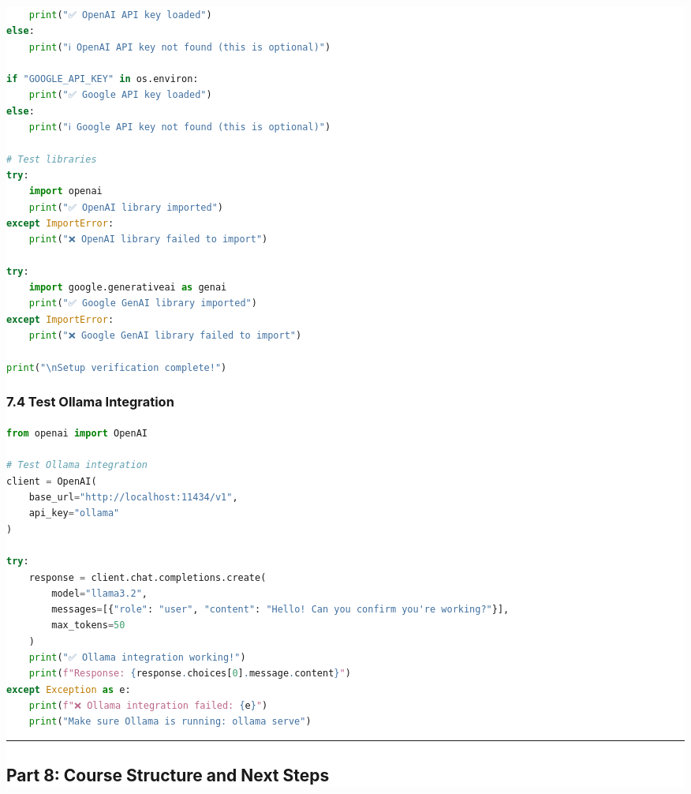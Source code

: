 ```python
    print("✅ OpenAI API key loaded")
else:
    print("ℹ️ OpenAI API key not found (this is optional)")

if "GOOGLE_API_KEY" in os.environ:
    print("✅ Google API key loaded")
else:
    print("ℹ️ Google API key not found (this is optional)")

# Test libraries
try:
    import openai
    print("✅ OpenAI library imported")
except ImportError:
    print("❌ OpenAI library failed to import")

try:
    import google.generativeai as genai
    print("✅ Google GenAI library imported")
except ImportError:
    print("❌ Google GenAI library failed to import")

print("\nSetup verification complete!")
```

### 7.4 Test Ollama Integration

```python
from openai import OpenAI

# Test Ollama integration
client = OpenAI(
    base_url="http://localhost:11434/v1",
    api_key="ollama"
)

try:
    response = client.chat.completions.create(
        model="llama3.2",
        messages=[{"role": "user", "content": "Hello! Can you confirm you're working?"}],
        max_tokens=50
    )
    print("✅ Ollama integration working!")
    print(f"Response: {response.choices[0].message.content}")
except Exception as e:
    print(f"❌ Ollama integration failed: {e}")
    print("Make sure Ollama is running: ollama serve")
```

---

## Part 8: Course Structure and Next Steps
